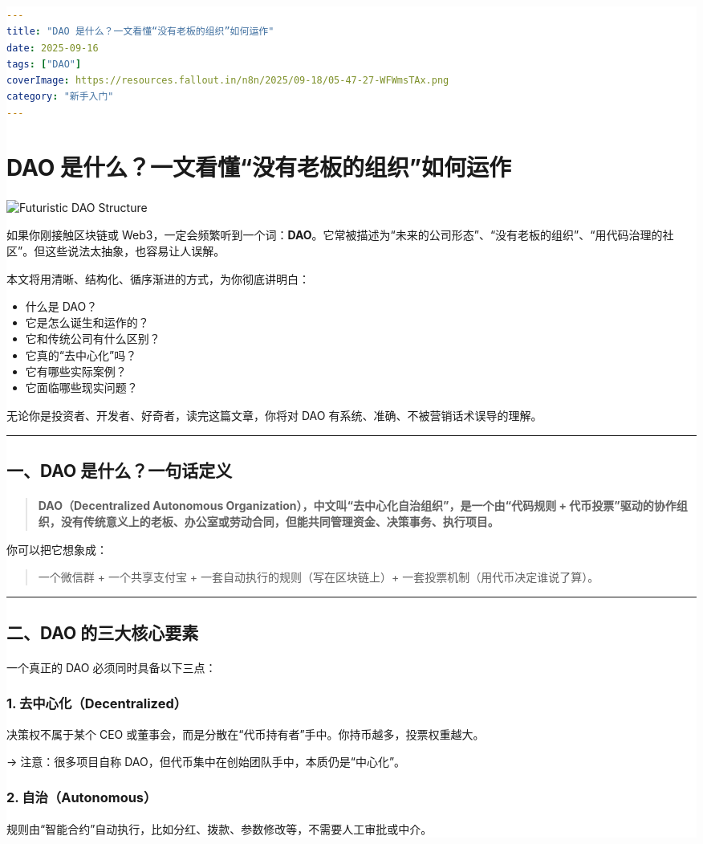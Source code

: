 ```yaml
---
title: "DAO 是什么？一文看懂“没有老板的组织”如何运作"
date: 2025-09-16
tags: ["DAO"]
coverImage: https://resources.fallout.in/n8n/2025/09-18/05-47-27-WFWmsTAx.png
category: "新手入门"
---
```

# DAO 是什么？一文看懂“没有老板的组织”如何运作

![Futuristic DAO Structure](https://resources.fallout.in/n8n/2025/09-18/05-47-27-WFWmsTAx.png)

如果你刚接触区块链或 Web3，一定会频繁听到一个词：**DAO**。它常被描述为“未来的公司形态”、“没有老板的组织”、“用代码治理的社区”。但这些说法太抽象，也容易让人误解。

本文将用清晰、结构化、循序渐进的方式，为你彻底讲明白：

- 什么是 DAO？
- 它是怎么诞生和运作的？
- 它和传统公司有什么区别？
- 它真的“去中心化”吗？
- 它有哪些实际案例？
- 它面临哪些现实问题？

无论你是投资者、开发者、好奇者，读完这篇文章，你将对 DAO 有系统、准确、不被营销话术误导的理解。

---

## 一、DAO 是什么？一句话定义

> **DAO（Decentralized Autonomous Organization），中文叫“去中心化自治组织”，是一个由“代码规则 + 代币投票”驱动的协作组织，没有传统意义上的老板、办公室或劳动合同，但能共同管理资金、决策事务、执行项目。**

你可以把它想象成：

> 一个微信群 + 一个共享支付宝 + 一套自动执行的规则（写在区块链上）+ 一套投票机制（用代币决定谁说了算）。

---

## 二、DAO 的三大核心要素

一个真正的 DAO 必须同时具备以下三点：

### 1. 去中心化（Decentralized）

决策权不属于某个 CEO 或董事会，而是分散在“代币持有者”手中。你持币越多，投票权重越大。

→ 注意：很多项目自称 DAO，但代币集中在创始团队手中，本质仍是“中心化”。

### 2. 自治（Autonomous）

规则由“智能合约”自动执行，比如分红、拨款、参数修改等，不需要人工审批或中介。
